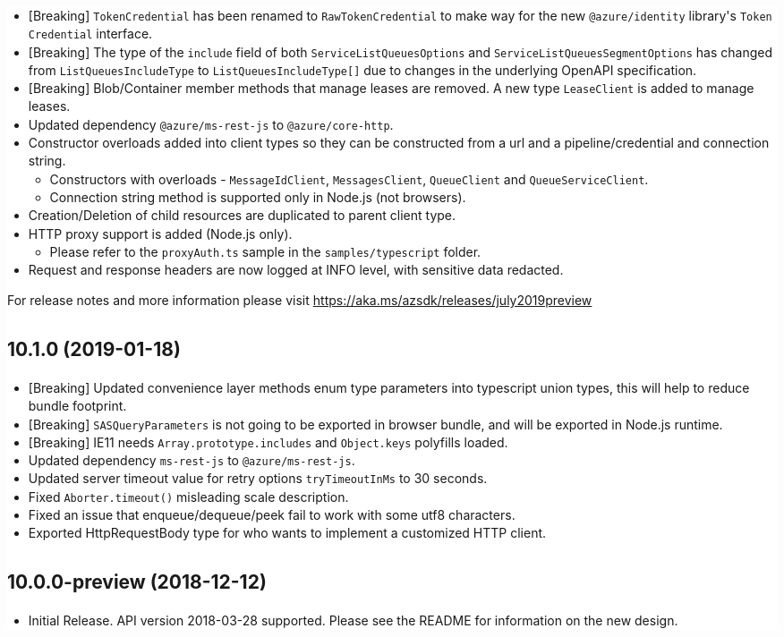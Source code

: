 - [Breaking] `TokenCredential` has been renamed to `RawTokenCredential` to make way for the new `@azure/identity` library's `TokenCredential` interface.
- [Breaking] The type of the `include` field of both `ServiceListQueuesOptions` and `ServiceListQueuesSegmentOptions` has changed from `ListQueuesIncludeType` to `ListQueuesIncludeType[]` due to changes in the underlying OpenAPI specification.
- [Breaking] Blob/Container member methods that manage leases are removed. A new type `LeaseClient` is added to manage leases.
- Updated dependency `@azure/ms-rest-js` to `@azure/core-http`.
- Constructor overloads added into client types so they can be constructed from a url and a pipeline/credential and connection string.
  - Constructors with overloads - `MessageIdClient`, `MessagesClient`, `QueueClient` and `QueueServiceClient`.
  - Connection string method is supported only in Node.js (not browsers).
- Creation/Deletion of child resources are duplicated to parent client type.
- HTTP proxy support is added (Node.js only).
  - Please refer to the `proxyAuth.ts` sample in the `samples/typescript` folder.
- Request and response headers are now logged at INFO level, with sensitive data redacted.

For release notes and more information please visit https://aka.ms/azsdk/releases/july2019preview

## 10.1.0 (2019-01-18)

- [Breaking] Updated convenience layer methods enum type parameters into typescript union types, this will help to reduce bundle footprint.
- [Breaking] `SASQueryParameters` is not going to be exported in browser bundle, and will be exported in Node.js runtime.
- [Breaking] IE11 needs `Array.prototype.includes` and `Object.keys` polyfills loaded.
- Updated dependency `ms-rest-js` to `@azure/ms-rest-js`.
- Updated server timeout value for retry options `tryTimeoutInMs` to 30 seconds.
- Fixed `Aborter.timeout()` misleading scale description.
- Fixed an issue that enqueue/dequeue/peek fail to work with some utf8 characters.
- Exported HttpRequestBody type for who wants to implement a customized HTTP client.

## 10.0.0-preview (2018-12-12)

- Initial Release. API version 2018-03-28 supported. Please see the README for information on the new design.

